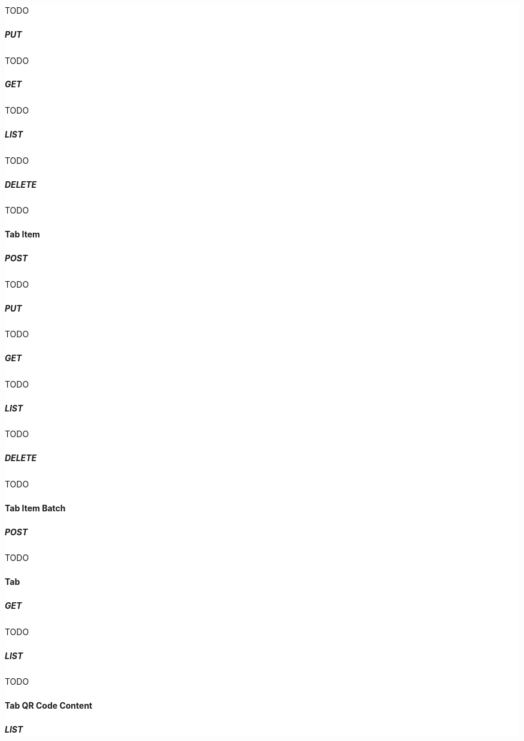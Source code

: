 TODO

##### PUT

TODO

##### GET

TODO

##### LIST

TODO

##### DELETE

TODO

#### Tab Item

##### POST

TODO

##### PUT

TODO

##### GET

TODO

##### LIST

TODO

##### DELETE

TODO

#### Tab Item Batch

##### POST

TODO

#### Tab

##### GET

TODO

##### LIST

TODO

#### Tab QR Code Content

##### LIST
